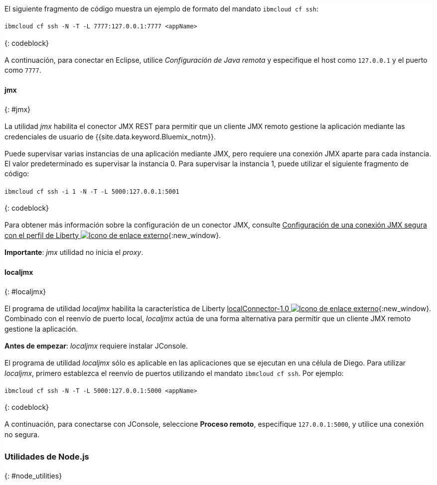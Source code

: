 El siguiente fragmento de código muestra un ejemplo de formato del mandato `ibmcloud cf ssh`:

```
ibmcloud cf ssh -N -T -L 7777:127.0.0.1:7777 <appName>
```
{: codeblock}

A continuación, para conectar en Eclipse, utilice *Configuración de Java remota* y especifique el host como `127.0.0.1` y el puerto como `7777`.

#### jmx
{: #jmx}

La utilidad *jmx* habilita el conector JMX REST para permitir que un cliente JMX remoto gestione la aplicación mediante las credenciales de usuario de {{site.data.keyword.Bluemix_notm}}.

Puede supervisar varias instancias de una aplicación mediante JMX, pero requiere una conexión JMX aparte para cada instancia. El valor predeterminado es supervisar la instancia 0. Para supervisar la instancia 1, puede utilizar el siguiente fragmento de código:

```
ibmcloud cf ssh -i 1 -N -T -L 5000:127.0.0.1:5001
```
{: codeblock}

Para obtener más información sobre la configuración de un conector JMX, consulte [Configuración de una conexión JMX segura con el perfil de Liberty ![Icono de enlace externo](../../icons/launch-glyph.svg "Icono de enlace externo")](https://www-01.ibm.com/support/knowledgecenter/was_beta_liberty/com.ibm.websphere.wlp.nd.multiplatform.doc/ae/twlp_admin_restconnector.html){:new_window}.

**Importante**: *jmx* utilidad no inicia el *proxy*.

#### localjmx
{: #localjmx}

El programa de utilidad *localjmx* habilita la característica de Liberty [localConnector-1.0 ![Icono de enlace externo](../../icons/launch-glyph.svg "Icono de enlace externo")](http://www.ibm.com/support/knowledgecenter/SSEQTP_liberty/com.ibm.websphere.wlp.doc/ae/rwlp_feature_localConnector-1.0.html){:new_window}. Combinado con el reenvío de puerto local, *localjmx* actúa de una forma alternativa para permitir que un cliente JMX remoto gestione la aplicación.


**Antes de empezar**: *localjmx* requiere instalar JConsole.

El programa de utilidad *localjmx* sólo es aplicable en las aplicaciones que se ejecutan en una célula de Diego. Para utilizar *localjmx*, primero establezca el reenvío de puertos utilizando el mandato `ibmcloud cf ssh`. Por ejemplo:

```
ibmcloud cf ssh -N -T -L 5000:127.0.0.1:5000 <appName>
```
{: codeblock}

A continuación, para conectarse con JConsole, seleccione **Proceso remoto**, especifique `127.0.0.1:5000`, y utilice una conexión no segura.


### Utilidades de Node.js
{: #node_utilities}
